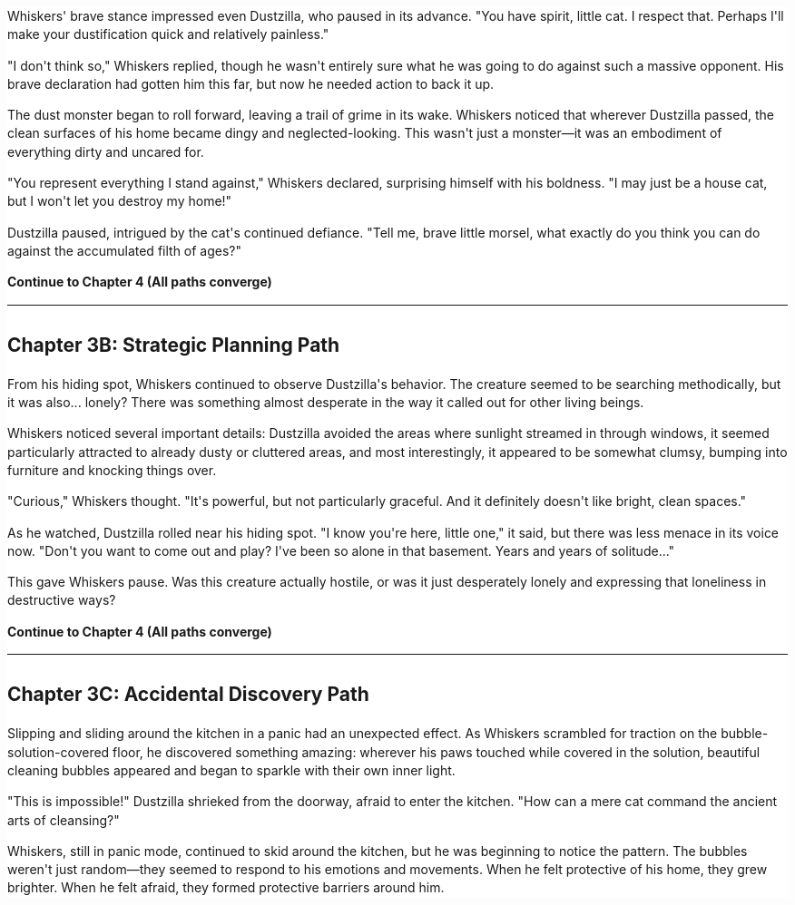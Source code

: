 Whiskers' brave stance impressed even Dustzilla, who paused in its advance. "You have spirit, little cat. I respect that. Perhaps I'll make your dustification quick and relatively painless."

"I don't think so," Whiskers replied, though he wasn't entirely sure what he was going to do against such a massive opponent. His brave declaration had gotten him this far, but now he needed action to back it up.

The dust monster began to roll forward, leaving a trail of grime in its wake. Whiskers noticed that wherever Dustzilla passed, the clean surfaces of his home became dingy and neglected-looking. This wasn't just a monster—it was an embodiment of everything dirty and uncared for.

"You represent everything I stand against," Whiskers declared, surprising himself with his boldness. "I may just be a house cat, but I won't let you destroy my home!"

Dustzilla paused, intrigued by the cat's continued defiance. "Tell me, brave little morsel, what exactly do you think you can do against the accumulated filth of ages?"

**Continue to Chapter 4 (All paths converge)**

---

## Chapter 3B: Strategic Planning Path

From his hiding spot, Whiskers continued to observe Dustzilla's behavior. The creature seemed to be searching methodically, but it was also... lonely? There was something almost desperate in the way it called out for other living beings.

Whiskers noticed several important details: Dustzilla avoided the areas where sunlight streamed in through windows, it seemed particularly attracted to already dusty or cluttered areas, and most interestingly, it appeared to be somewhat clumsy, bumping into furniture and knocking things over.

"Curious," Whiskers thought. "It's powerful, but not particularly graceful. And it definitely doesn't like bright, clean spaces."

As he watched, Dustzilla rolled near his hiding spot. "I know you're here, little one," it said, but there was less menace in its voice now. "Don't you want to come out and play? I've been so alone in that basement. Years and years of solitude..."

This gave Whiskers pause. Was this creature actually hostile, or was it just desperately lonely and expressing that loneliness in destructive ways?

**Continue to Chapter 4 (All paths converge)**

---

## Chapter 3C: Accidental Discovery Path

Slipping and sliding around the kitchen in a panic had an unexpected effect. As Whiskers scrambled for traction on the bubble-solution-covered floor, he discovered something amazing: wherever his paws touched while covered in the solution, beautiful cleaning bubbles appeared and began to sparkle with their own inner light.

"This is impossible!" Dustzilla shrieked from the doorway, afraid to enter the kitchen. "How can a mere cat command the ancient arts of cleansing?"

Whiskers, still in panic mode, continued to skid around the kitchen, but he was beginning to notice the pattern. The bubbles weren't just random—they seemed to respond to his emotions and movements. When he felt protective of his home, they grew brighter. When he felt afraid, they formed protective barriers around him.
